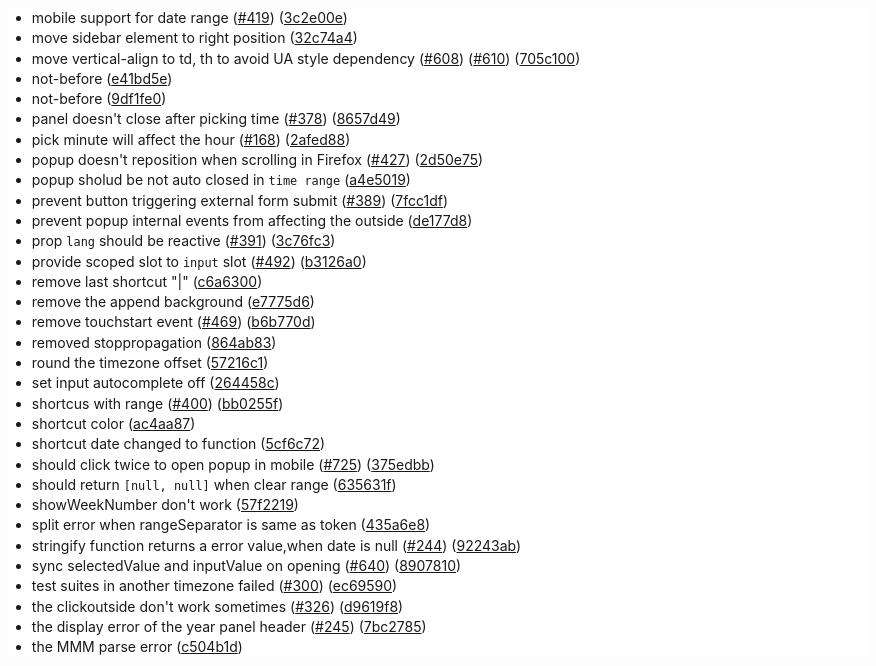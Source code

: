 * mobile support for date range ([#419](https://github.com/RedNeath/vue2-datepicker-dialog/issues/419)) ([3c2e00e](https://github.com/RedNeath/vue2-datepicker-dialog/commit/3c2e00e))
* move sidebar element to right position ([32c74a4](https://github.com/RedNeath/vue2-datepicker-dialog/commit/32c74a4))
* move vertical-align to td, th to avoid UA style dependency ([#608](https://github.com/RedNeath/vue2-datepicker-dialog/issues/608)) ([#610](https://github.com/RedNeath/vue2-datepicker-dialog/issues/610)) ([705c100](https://github.com/RedNeath/vue2-datepicker-dialog/commit/705c100))
* not-before ([e41bd5e](https://github.com/RedNeath/vue2-datepicker-dialog/commit/e41bd5e))
* not-before ([9df1fe0](https://github.com/RedNeath/vue2-datepicker-dialog/commit/9df1fe0))
* panel doesn't close after picking time ([#378](https://github.com/RedNeath/vue2-datepicker-dialog/issues/378)) ([8657d49](https://github.com/RedNeath/vue2-datepicker-dialog/commit/8657d49))
* pick minute will affect the hour ([#168](https://github.com/RedNeath/vue2-datepicker-dialog/issues/168)) ([2afed88](https://github.com/RedNeath/vue2-datepicker-dialog/commit/2afed88))
* popup doesn't reposition when scrolling in Firefox ([#427](https://github.com/RedNeath/vue2-datepicker-dialog/issues/427)) ([2d50e75](https://github.com/RedNeath/vue2-datepicker-dialog/commit/2d50e75))
* popup sholud be not auto closed in `time range` ([a4e5019](https://github.com/RedNeath/vue2-datepicker-dialog/commit/a4e5019))
* prevent button triggering external form submit ([#389](https://github.com/RedNeath/vue2-datepicker-dialog/issues/389)) ([7fcc1df](https://github.com/RedNeath/vue2-datepicker-dialog/commit/7fcc1df))
* prevent popup internal events from affecting the outside ([de177d8](https://github.com/RedNeath/vue2-datepicker-dialog/commit/de177d8))
* prop `lang` should be reactive ([#391](https://github.com/RedNeath/vue2-datepicker-dialog/issues/391)) ([3c76fc3](https://github.com/RedNeath/vue2-datepicker-dialog/commit/3c76fc3))
* provide scoped slot to `input` slot ([#492](https://github.com/RedNeath/vue2-datepicker-dialog/issues/492)) ([b3126a0](https://github.com/RedNeath/vue2-datepicker-dialog/commit/b3126a0))
* remove last shortcut "|" ([c6a6300](https://github.com/RedNeath/vue2-datepicker-dialog/commit/c6a6300))
* remove the append background ([e7775d6](https://github.com/RedNeath/vue2-datepicker-dialog/commit/e7775d6))
* remove touchstart event ([#469](https://github.com/RedNeath/vue2-datepicker-dialog/issues/469)) ([b6b770d](https://github.com/RedNeath/vue2-datepicker-dialog/commit/b6b770d))
* removed stoppropagation ([864ab83](https://github.com/RedNeath/vue2-datepicker-dialog/commit/864ab83))
* round the timezone offset ([57216c1](https://github.com/RedNeath/vue2-datepicker-dialog/commit/57216c1))
* set input autocomplete off ([264458c](https://github.com/RedNeath/vue2-datepicker-dialog/commit/264458c))
* shortcus with range ([#400](https://github.com/RedNeath/vue2-datepicker-dialog/issues/400)) ([bb0255f](https://github.com/RedNeath/vue2-datepicker-dialog/commit/bb0255f))
* shortcut color ([ac4aa87](https://github.com/RedNeath/vue2-datepicker-dialog/commit/ac4aa87))
* shortcut date changed to function ([5cf6c72](https://github.com/RedNeath/vue2-datepicker-dialog/commit/5cf6c72))
* should click twice to open popup in mobile ([#725](https://github.com/RedNeath/vue2-datepicker-dialog/issues/725)) ([375edbb](https://github.com/RedNeath/vue2-datepicker-dialog/commit/375edbb))
* should return `[null, null]` when clear range ([635631f](https://github.com/RedNeath/vue2-datepicker-dialog/commit/635631f))
* showWeekNumber don't work ([57f2219](https://github.com/RedNeath/vue2-datepicker-dialog/commit/57f2219))
* split error when rangeSeparator is same as token ([435a6e8](https://github.com/RedNeath/vue2-datepicker-dialog/commit/435a6e8))
* stringify function returns a error value,when date is null ([#244](https://github.com/RedNeath/vue2-datepicker-dialog/issues/244)) ([92243ab](https://github.com/RedNeath/vue2-datepicker-dialog/commit/92243ab))
* sync selectedValue and inputValue on opening ([#640](https://github.com/RedNeath/vue2-datepicker-dialog/issues/640)) ([8907810](https://github.com/RedNeath/vue2-datepicker-dialog/commit/8907810))
* test suites in another timezone failed ([#300](https://github.com/RedNeath/vue2-datepicker-dialog/issues/300)) ([ec69590](https://github.com/RedNeath/vue2-datepicker-dialog/commit/ec69590))
* the clickoutside don't work sometimes ([#326](https://github.com/RedNeath/vue2-datepicker-dialog/issues/326)) ([d9619f8](https://github.com/RedNeath/vue2-datepicker-dialog/commit/d9619f8))
* the display error of the year panel header ([#245](https://github.com/RedNeath/vue2-datepicker-dialog/issues/245)) ([7bc2785](https://github.com/RedNeath/vue2-datepicker-dialog/commit/7bc2785))
* the MMM parse error ([c504b1d](https://github.com/RedNeath/vue2-datepicker-dialog/commit/c504b1d))